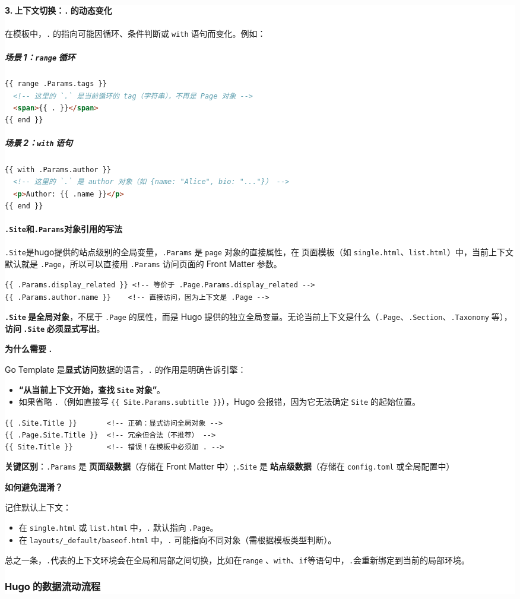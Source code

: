 #### **3. 上下文切换：`.` 的动态变化**

在模板中，`.` 的指向可能因循环、条件判断或 `with` 语句而变化。例如：

##### **场景 1：`range` 循环**

```html
{{ range .Params.tags }}
  <!-- 这里的 `.` 是当前循环的 tag（字符串），不再是 Page 对象 -->
  <span>{{ . }}</span>
{{ end }}
```

##### **场景 2：`with` 语句**

```html
{{ with .Params.author }}
  <!-- 这里的 `.` 是 author 对象（如 {name: "Alice", bio: "..."}） -->
  <p>Author: {{ .name }}</p>
{{ end }}
```

#### `.Site`和`.Params`对象引用的写法

`.Site`是hugo提供的站点级别的全局变量，`.Params` 是 `page` 对象的直接属性，在 页面模板（如 `single.html`、`list.html`）中，当前上下文默认就是 `.Page`，所以可以直接用 `.Params` 访问页面的 Front Matter 参数。

```
{{ .Params.display_related }} <!-- 等价于 .Page.Params.display_related -->
{{ .Params.author.name }}    <!-- 直接访问，因为上下文是 .Page -->
```

**`.Site` 是全局对象**，不属于 `.Page` 的属性，而是 Hugo 提供的独立全局变量。无论当前上下文是什么（`.Page`、`.Section`、`.Taxonomy` 等），**访问 `.Site` 必须显式写出**。

 **为什么需要 `.`**

Go Template 是**显式访问**数据的语言，`.` 的作用是明确告诉引擎：

- **“从当前上下文开始，查找 `Site` 对象”**。
- 如果省略 `.`（例如直接写 `{{ Site.Params.subtitle }}`），Hugo 会报错，因为它无法确定 `Site` 的起始位置。

```
{{ .Site.Title }}       <!-- 正确：显式访问全局对象 -->
{{ .Page.Site.Title }}  <!-- 冗余但合法（不推荐） -->
{{ Site.Title }}        <!-- 错误！在模板中必须加 . -->
```

**关键区别**：`.Params` 是 **页面级数据**（存储在 Front Matter 中）;`.Site` 是 **站点级数据**（存储在 `config.toml` 或全局配置中）

 **如何避免混淆？**

记住默认上下文：

- 在 `single.html` 或 `list.html` 中，`.` 默认指向 `.Page`。
- 在 `layouts/_default/baseof.html` 中，`.` 可能指向不同对象（需根据模板类型判断）。

总之一条，`.`代表的上下文环境会在全局和局部之间切换，比如在`range`  、`with`、`if`等语句中，`.`会重新绑定到当前的局部环境。

### **Hugo 的数据流动流程**
